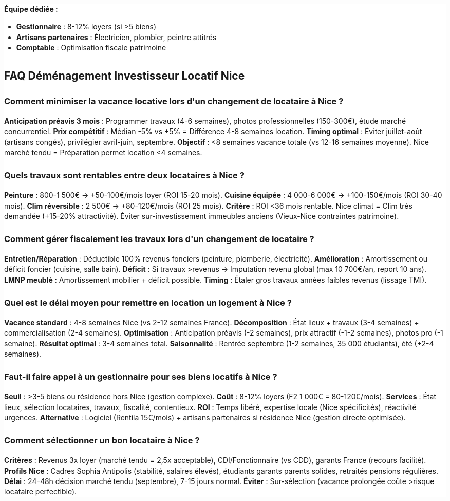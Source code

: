 **Équipe dédiée :**
- **Gestionnaire** : 8-12% loyers (si >5 biens)
- **Artisans partenaires** : Électricien, plombier, peintre attitrés
- **Comptable** : Optimisation fiscale patrimoine

## FAQ Déménagement Investisseur Locatif Nice

### Comment minimiser la vacance locative lors d'un changement de locataire à Nice ?

**Anticipation préavis 3 mois** : Programmer travaux (4-6 semaines), photos professionnelles (150-300€), étude marché concurrentiel. **Prix compétitif** : Médian -5% vs +5% = Différence 4-8 semaines location. **Timing optimal** : Éviter juillet-août (artisans congés), privilégier avril-juin, septembre. **Objectif** : <8 semaines vacance totale (vs 12-16 semaines moyenne). Nice marché tendu = Préparation permet location <4 semaines.

### Quels travaux sont rentables entre deux locataires à Nice ?

**Peinture** : 800-1 500€ → +50-100€/mois loyer (ROI 15-20 mois). **Cuisine équipée** : 4 000-6 000€ → +100-150€/mois (ROI 30-40 mois). **Clim réversible** : 2 500€ → +80-120€/mois (ROI 25 mois). **Critère** : ROI <36 mois rentable. Nice climat = Clim très demandée (+15-20% attractivité). Éviter sur-investissement immeubles anciens (Vieux-Nice contraintes patrimoine).

### Comment gérer fiscalement les travaux lors d'un changement de locataire ?

**Entretien/Réparation** : Déductible 100% revenus fonciers (peinture, plomberie, électricité). **Amélioration** : Amortissement ou déficit foncier (cuisine, salle bain). **Déficit** : Si travaux >revenus → Imputation revenu global (max 10 700€/an, report 10 ans). **LMNP meublé** : Amortissement mobilier + déficit possible. **Timing** : Étaler gros travaux années faibles revenus (lissage TMI).

### Quel est le délai moyen pour remettre en location un logement à Nice ?

**Vacance standard** : 4-8 semaines Nice (vs 2-12 semaines France). **Décomposition** : État lieux + travaux (3-4 semaines) + commercialisation (2-4 semaines). **Optimisation** : Anticipation préavis (-2 semaines), prix attractif (-1-2 semaines), photos pro (-1 semaine). **Résultat optimal** : 3-4 semaines total. **Saisonnalité** : Rentrée septembre (1-2 semaines, 35 000 étudiants), été (+2-4 semaines).

### Faut-il faire appel à un gestionnaire pour ses biens locatifs à Nice ?

**Seuil** : >3-5 biens ou résidence hors Nice (gestion complexe). **Coût** : 8-12% loyers (F2 1 000€ = 80-120€/mois). **Services** : État lieux, sélection locataires, travaux, fiscalité, contentieux. **ROI** : Temps libéré, expertise locale (Nice spécificités), réactivité urgences. **Alternative** : Logiciel (Rentila 15€/mois) + artisans partenaires si résidence Nice (gestion directe optimisée).

### Comment sélectionner un bon locataire à Nice ?

**Critères** : Revenus 3x loyer (marché tendu = 2,5x acceptable), CDI/Fonctionnaire (vs CDD), garants France (recours facilité). **Profils Nice** : Cadres Sophia Antipolis (stabilité, salaires élevés), étudiants garants parents solides, retraités pensions régulières. **Délai** : 24-48h décision marché tendu (septembre), 7-15 jours normal. **Éviter** : Sur-sélection (vacance prolongée coûte >risque locataire perfectible).

